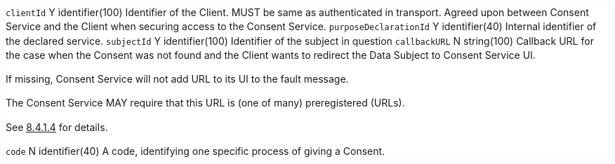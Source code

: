 <tbody>

<tr>
<td valign="top"><code>clientId</code></td>
<td valign="top">Y</td>
<td valign="top">identifier(100)</td>
<td valign="top">
Identifier of the Client. MUST be same as authenticated in transport. Agreed
upon between Consent Service and the Client when securing access to the Consent
Service.

</td>
</tr>

<tr>
<td valign="top"><code>purposeDeclarationId</code></td>
<td valign="top">Y</td>
<td valign="top">identifier(40)</td>
<td valign="top">
Internal identifier of the declared service.
</td>
</tr>

<tr>
<td valign="top"><code>subjectId</code></td>
<td valign="top">Y</td>
<td valign="top">identifier(100)</td>
<td valign="top">
Identifier of the subject in question
</td>
</tr>

<tr>
<td valign="top"><code>callbackURL</code></td>
<td valign="top">N</td>
<td valign="top">string(100)</td>
<td valign="top">
Callback URL for the case when the Consent was not found and the Client wants to
redirect the Data Subject to Consent Service UI.

If missing, Consent Service will not add URL to its UI to the fault message.

The Consent Service MAY require that this URL is (one of many) preregistered
(URLs).

See [8.4.1.4](#8414-using-ui-redirects) for details.
</td>
</tr>

<tr>
<td valign="top"><code>code</code></td>
<td valign="top">N</td>
<td valign="top">identifier(40)</td>
<td valign="top">
A code, identifying one specific process of giving a Consent.
